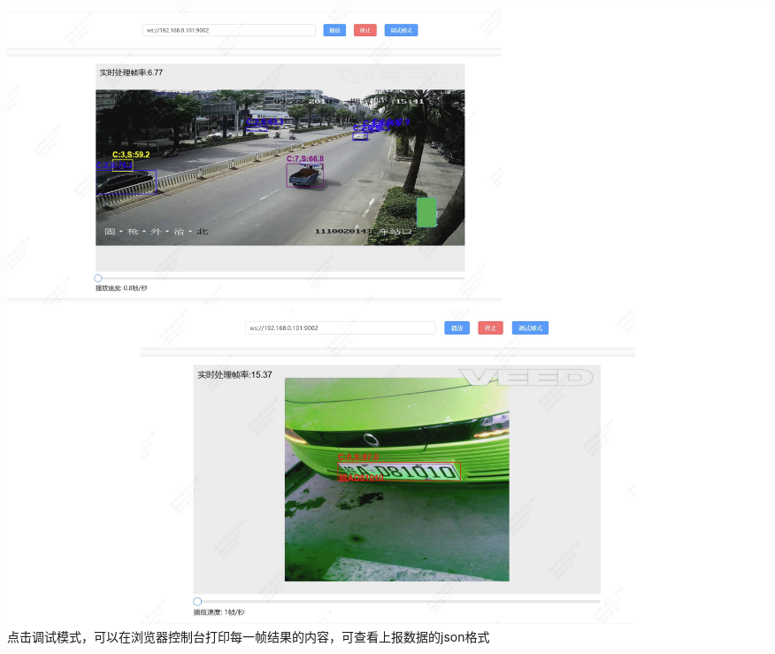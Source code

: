   <img src="./pics/res0.png" alt="res0" style="width: 65%;">
</div>
<div style="text-align: center;">
  <img src="./pics/res1.png" alt="res1" style="width: 65%;">
</div>
点击调试模式，可以在浏览器控制台打印每一帧结果的内容，可查看上报数据的json格式  
<div style="text-align: center;">